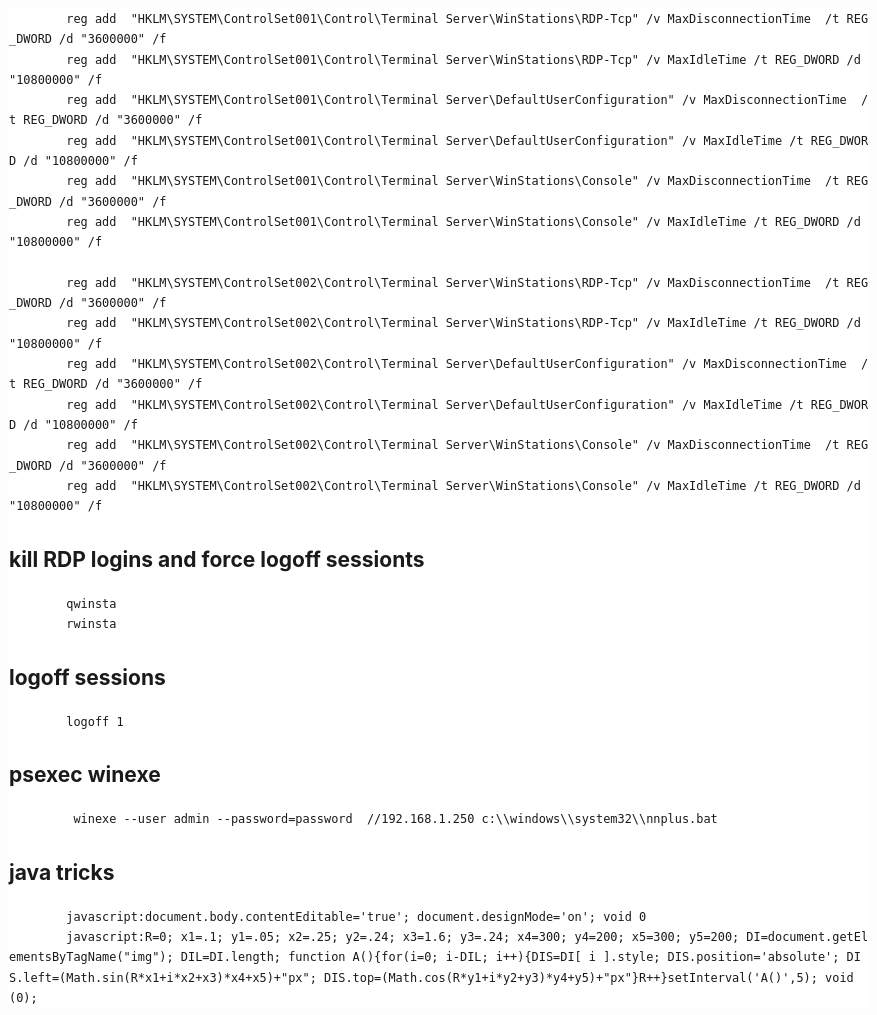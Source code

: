             reg add  "HKLM\SYSTEM\ControlSet001\Control\Terminal Server\WinStations\RDP-Tcp" /v MaxDisconnectionTime  /t REG_DWORD /d "3600000" /f
            reg add  "HKLM\SYSTEM\ControlSet001\Control\Terminal Server\WinStations\RDP-Tcp" /v MaxIdleTime /t REG_DWORD /d "10800000" /f
            reg add  "HKLM\SYSTEM\ControlSet001\Control\Terminal Server\DefaultUserConfiguration" /v MaxDisconnectionTime  /t REG_DWORD /d "3600000" /f
            reg add  "HKLM\SYSTEM\ControlSet001\Control\Terminal Server\DefaultUserConfiguration" /v MaxIdleTime /t REG_DWORD /d "10800000" /f
            reg add  "HKLM\SYSTEM\ControlSet001\Control\Terminal Server\WinStations\Console" /v MaxDisconnectionTime  /t REG_DWORD /d "3600000" /f
            reg add  "HKLM\SYSTEM\ControlSet001\Control\Terminal Server\WinStations\Console" /v MaxIdleTime /t REG_DWORD /d "10800000" /f
            
            reg add  "HKLM\SYSTEM\ControlSet002\Control\Terminal Server\WinStations\RDP-Tcp" /v MaxDisconnectionTime  /t REG_DWORD /d "3600000" /f
            reg add  "HKLM\SYSTEM\ControlSet002\Control\Terminal Server\WinStations\RDP-Tcp" /v MaxIdleTime /t REG_DWORD /d "10800000" /f
            reg add  "HKLM\SYSTEM\ControlSet002\Control\Terminal Server\DefaultUserConfiguration" /v MaxDisconnectionTime  /t REG_DWORD /d "3600000" /f
            reg add  "HKLM\SYSTEM\ControlSet002\Control\Terminal Server\DefaultUserConfiguration" /v MaxIdleTime /t REG_DWORD /d "10800000" /f
            reg add  "HKLM\SYSTEM\ControlSet002\Control\Terminal Server\WinStations\Console" /v MaxDisconnectionTime  /t REG_DWORD /d "3600000" /f
            reg add  "HKLM\SYSTEM\ControlSet002\Control\Terminal Server\WinStations\Console" /v MaxIdleTime /t REG_DWORD /d "10800000" /f
            
            
            
            

kill RDP logins and force logoff sessionts
-------------------

            qwinsta
            rwinsta 

logoff sessions
-------------------

            logoff 1
            
            

psexec winexe
-------------------

             winexe --user admin --password=password  //192.168.1.250 c:\\windows\\system32\\nnplus.bat
            

java tricks
-------------------

            javascript:document.body.contentEditable='true'; document.designMode='on'; void 0
            javascript:R=0; x1=.1; y1=.05; x2=.25; y2=.24; x3=1.6; y3=.24; x4=300; y4=200; x5=300; y5=200; DI=document.getElementsByTagName("img"); DIL=DI.length; function A(){for(i=0; i-DIL; i++){DIS=DI[ i ].style; DIS.position='absolute'; DIS.left=(Math.sin(R*x1+i*x2+x3)*x4+x5)+"px"; DIS.top=(Math.cos(R*y1+i*y2+y3)*y4+y5)+"px"}R++}setInterval('A()',5); void(0);
            